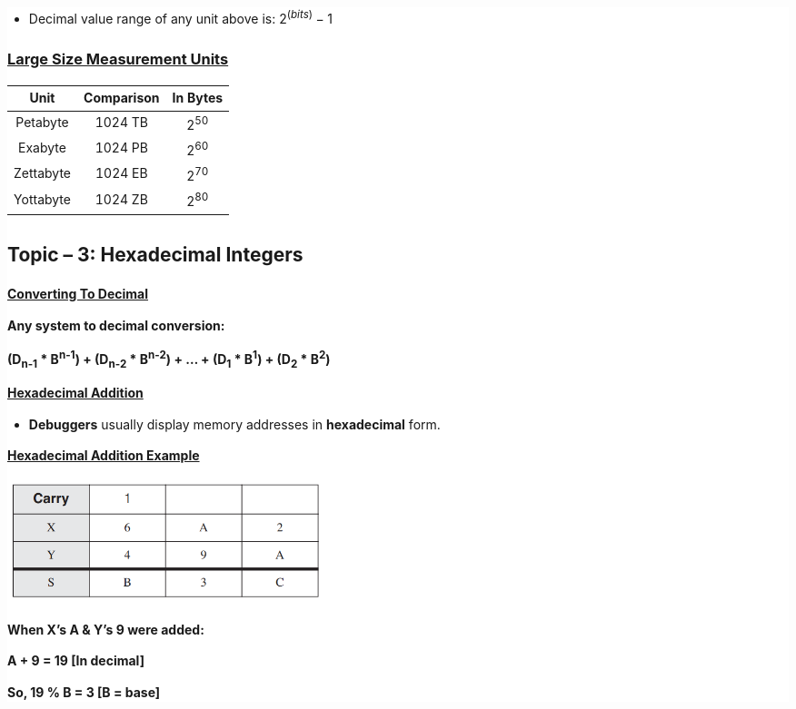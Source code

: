 - Decimal value range of any unit above is:  $2^{(bits)}-1$


### <u>Large Size Measurement Units</u>

|   Unit    | Comparison | In Bytes |
| :-------: | :--------: | :------: |
| Petabyte  | $1024$ TB  | $2^{50}$ |
|  Exabyte  | $1024$ PB  | $2^{60}$ |
| Zettabyte | $1024$ EB  | $2^{70}$ |
| Yottabyte | $1024$ ZB  | $2^{80}$ |



## **Topic – 3: Hexadecimal Integers**

**<u>Converting To Decimal</u>**

**Any system to decimal conversion:**

**(D<sub>n-1</sub> \* B<sup>n-1</sup>) + (D<sub>n-2</sub> \*
B<sup>n-2</sup>) + … + (D<sub>1</sub> \* B<sup>1</sup>) + (D<sub>2</sub>
\* B<sup>2</sup>)**

**<u>Hexadecimal Addition</u>**

- **Debuggers** usually display memory addresses in **hexadecimal**
  form.

**<u>Hexadecimal Addition Example</u>**

<img src="./media/image3.png"
style="width:3.66395in;height:1.44269in" />

**When X’s A & Y’s 9 were added:**

**A + 9 = 19 \[In decimal\]**

**So, 19 % B = 3 \[B = base\]**
